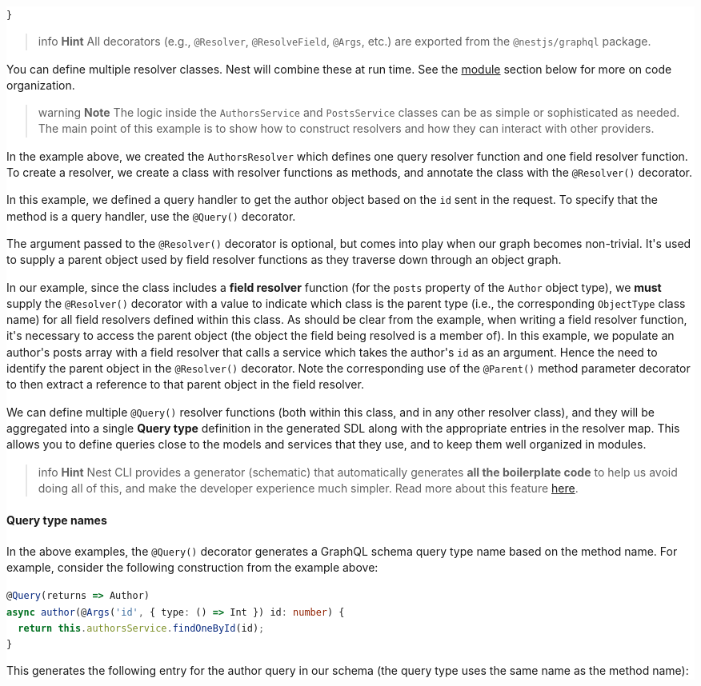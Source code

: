 ```typescript
}
```

> info **Hint** All decorators (e.g., `@Resolver`, `@ResolveField`, `@Args`, etc.) are exported from the `@nestjs/graphql` package.

You can define multiple resolver classes. Nest will combine these at run time. See the [module](/graphql/resolvers#module) section below for more on code organization.

> warning **Note** The logic inside the `AuthorsService` and `PostsService` classes can be as simple or sophisticated as needed. The main point of this example is to show how to construct resolvers and how they can interact with other providers.

In the example above, we created the `AuthorsResolver` which defines one query resolver function and one field resolver function. To create a resolver, we create a class with resolver functions as methods, and annotate the class with the `@Resolver()` decorator.

In this example, we defined a query handler to get the author object based on the `id` sent in the request. To specify that the method is a query handler, use the `@Query()` decorator.

The argument passed to the `@Resolver()` decorator is optional, but comes into play when our graph becomes non-trivial. It's used to supply a parent object used by field resolver functions as they traverse down through an object graph.

In our example, since the class includes a **field resolver** function (for the `posts` property of the `Author` object type), we **must** supply the `@Resolver()` decorator with a value to indicate which class is the parent type (i.e., the corresponding `ObjectType` class name) for all field resolvers defined within this class. As should be clear from the example, when writing a field resolver function, it's necessary to access the parent object (the object the field being resolved is a member of). In this example, we populate an author's posts array with a field resolver that calls a service which takes the author's `id` as an argument. Hence the need to identify the parent object in the `@Resolver()` decorator. Note the corresponding use of the `@Parent()` method parameter decorator to then extract a reference to that parent object in the field resolver.

We can define multiple `@Query()` resolver functions (both within this class, and in any other resolver class), and they will be aggregated into a single **Query type** definition in the generated SDL along with the appropriate entries in the resolver map. This allows you to define queries close to the models and services that they use, and to keep them well organized in modules.

> info **Hint** Nest CLI provides a generator (schematic) that automatically generates **all the boilerplate code** to help us avoid doing all of this, and make the developer experience much simpler. Read more about this feature [here](/recipes/crud-generator).

#### Query type names

In the above examples, the `@Query()` decorator generates a GraphQL schema query type name based on the method name. For example, consider the following construction from the example above:

```typescript
@Query(returns => Author)
async author(@Args('id', { type: () => Int }) id: number) {
  return this.authorsService.findOneById(id);
}
```

This generates the following entry for the author query in our schema (the query type uses the same name as the method name):
